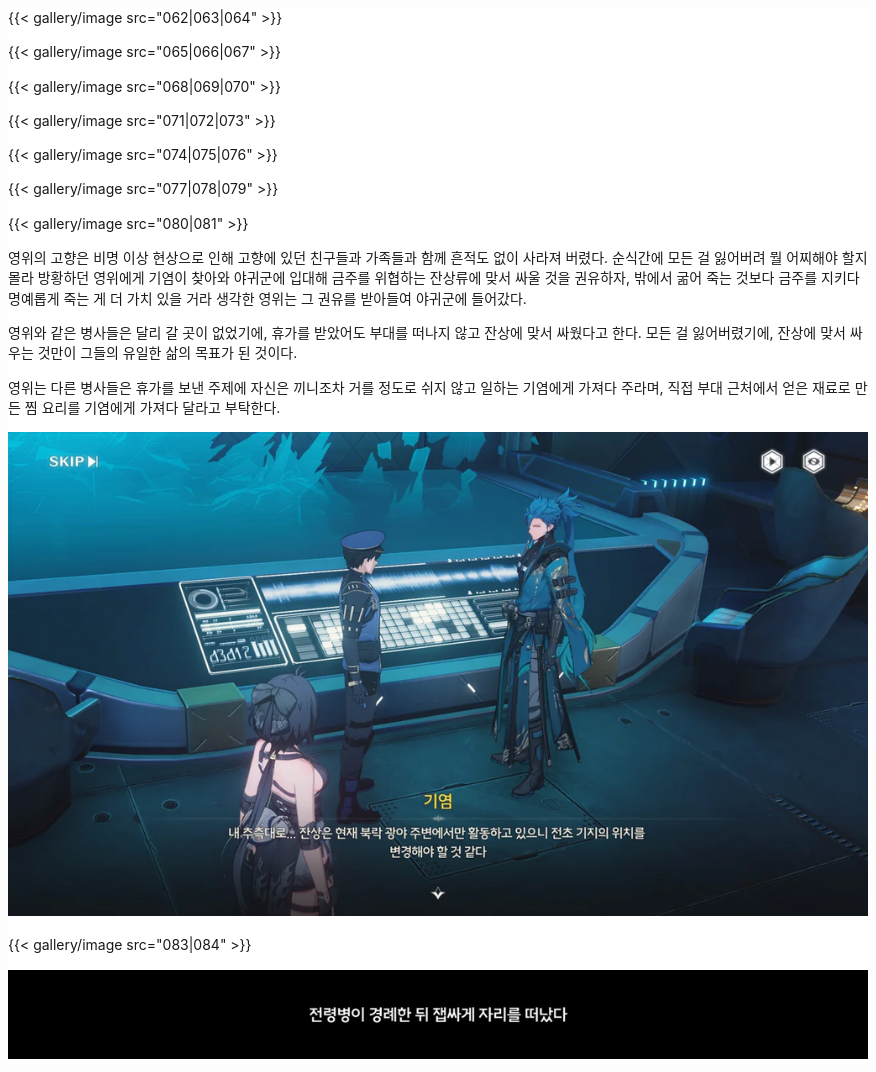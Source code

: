 {{< gallery/image src="062|063|064" >}}

{{< gallery/image src="065|066|067" >}}

{{< gallery/image src="068|069|070" >}}

{{< gallery/image src="071|072|073" >}}

{{< gallery/image src="074|075|076" >}}

{{< gallery/image src="077|078|079" >}}

{{< gallery/image src="080|081" >}}

영위의 고향은 비명 이상 현상으로 인해 고향에 있던 친구들과 가족들과 함께 흔적도 없이 사라져 버렸다. 순식간에 모든 걸 잃어버려 뭘 어찌해야 할지 몰라 방황하던 영위에게 기염이 찾아와 야귀군에 입대해 금주를 위협하는 잔상류에 맞서 싸울 것을 권유하자, 밖에서 굶어 죽는 것보다 금주를 지키다 명예롭게 죽는 게 더 가치 있을 거라 생각한 영위는 그 권유를 받아들여 야귀군에 들어갔다.

영위와 같은 병사들은 달리 갈 곳이 없었기에, 휴가를 받았어도 부대를 떠나지 않고 잔상에 맞서 싸웠다고 한다. 모든 걸 잃어버렸기에, 잔상에 맞서 싸우는 것만이 그들의 유일한 삶의 목표가 된 것이다.

영위는 다른 병사들은 휴가를 보낸 주제에 자신은 끼니조차 거를 정도로 쉬지 않고 일하는 기염에게 가져다 주라며, 직접 부대 근처에서 얻은 재료로 만든 찜 요리를 기염에게 가져다 달라고 부탁한다.

![](082.webp)

{{< gallery/image src="083|084" >}}

![](085.webp)
